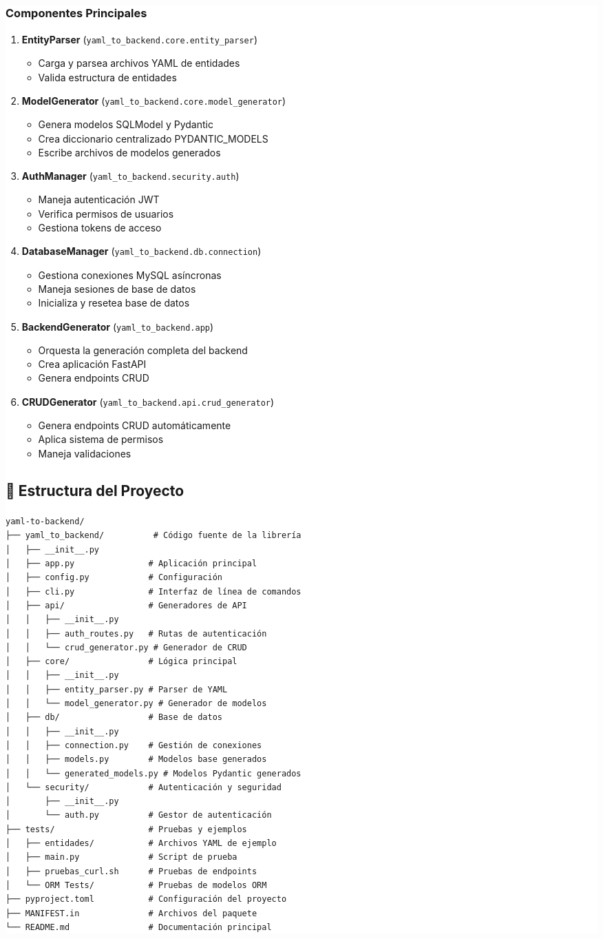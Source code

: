 ### **Componentes Principales**

1. **EntityParser** (`yaml_to_backend.core.entity_parser`)
   - Carga y parsea archivos YAML de entidades
   - Valida estructura de entidades

2. **ModelGenerator** (`yaml_to_backend.core.model_generator`)
   - Genera modelos SQLModel y Pydantic
   - Crea diccionario centralizado PYDANTIC_MODELS
   - Escribe archivos de modelos generados

3. **AuthManager** (`yaml_to_backend.security.auth`)
   - Maneja autenticación JWT
   - Verifica permisos de usuarios
   - Gestiona tokens de acceso

4. **DatabaseManager** (`yaml_to_backend.db.connection`)
   - Gestiona conexiones MySQL asíncronas
   - Maneja sesiones de base de datos
   - Inicializa y resetea base de datos

5. **BackendGenerator** (`yaml_to_backend.app`)
   - Orquesta la generación completa del backend
   - Crea aplicación FastAPI
   - Genera endpoints CRUD

6. **CRUDGenerator** (`yaml_to_backend.api.crud_generator`)
   - Genera endpoints CRUD automáticamente
   - Aplica sistema de permisos
   - Maneja validaciones

## 📁 Estructura del Proyecto

```
yaml-to-backend/
├── yaml_to_backend/          # Código fuente de la librería
│   ├── __init__.py
│   ├── app.py               # Aplicación principal
│   ├── config.py            # Configuración
│   ├── cli.py               # Interfaz de línea de comandos
│   ├── api/                 # Generadores de API
│   │   ├── __init__.py
│   │   ├── auth_routes.py   # Rutas de autenticación
│   │   └── crud_generator.py # Generador de CRUD
│   ├── core/                # Lógica principal
│   │   ├── __init__.py
│   │   ├── entity_parser.py # Parser de YAML
│   │   └── model_generator.py # Generador de modelos
│   ├── db/                  # Base de datos
│   │   ├── __init__.py
│   │   ├── connection.py    # Gestión de conexiones
│   │   ├── models.py        # Modelos base generados
│   │   └── generated_models.py # Modelos Pydantic generados
│   └── security/            # Autenticación y seguridad
│       ├── __init__.py
│       └── auth.py          # Gestor de autenticación
├── tests/                   # Pruebas y ejemplos
│   ├── entidades/           # Archivos YAML de ejemplo
│   ├── main.py              # Script de prueba
│   ├── pruebas_curl.sh      # Pruebas de endpoints
│   └── ORM Tests/           # Pruebas de modelos ORM
├── pyproject.toml           # Configuración del proyecto
├── MANIFEST.in              # Archivos del paquete
└── README.md                # Documentación principal
```
